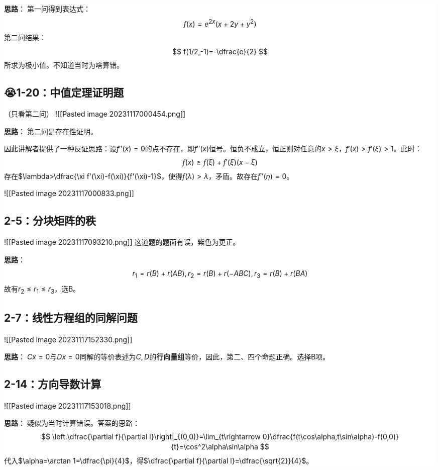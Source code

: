 **思路**：
第一问得到表达式：
$$
f(x)=e^{2x}(x+2y+y^2)
$$
第二问结果：
$$
f(1/2,-1)=-\dfrac{e}{2}
$$
所求为极小值。不知道当时为啥算错。

## 😭1-20：中值定理证明题

（只看第二问）
![[Pasted image 20231117000454.png]]

**思路**：
第二问是存在性证明。

因此讲解者提供了一种反证思路：设$f''(x)=0$的点不存在，即$f''(x)$恒号。恒负不成立，恒正则对任意的$x>\xi$，$f'(x)>f'(\xi)>1$。此时：
$$
f(x)\ge f(\xi)+f'(\xi)(x-\xi)
$$
存在$\lambda>\dfrac{\xi f'(\xi)-f(\xi)}{f'(\xi)-1}$，使得$f(\lambda)>\lambda$，矛盾。故存在$f''(\eta)=0$。

![[Pasted image 20231117000833.png]]

## 2-5：分块矩阵的秩

![[Pasted image 20231117093210.png]]
这道题的题面有误，紫色为更正。

**思路**：
$$
r_1=r(B)+r(AB),r_2=r(B)+r(-ABC),r_3=r(B)+r(BA)
$$
故有$r_2\le r_1\le r_3$，选B。

## 2-7：线性方程组的同解问题

![[Pasted image 20231117152330.png]]

**思路**：
$Cx=0$与$Dx=0$同解的等价表述为$C,D$的**行向量组**等价，因此，第二、四个命题正确。选择B项。

## 2-14：方向导数计算

![[Pasted image 20231117153018.png]]

**思路**：
疑似为当时计算错误。答案的思路：
$$
\left.\dfrac{\partial f}{\partial l}\right|_{(0,0)}=\lim_{t\rightarrow 0}\dfrac{f(t\cos\alpha,t\sin\alpha)-f(0,0)}{t}=\cos^2\alpha\sin\alpha
$$
代入$\alpha=\arctan 1=\dfrac{\pi}{4}$，得$\dfrac{\partial f}{\partial l}=\dfrac{\sqrt{2}}{4}$。
